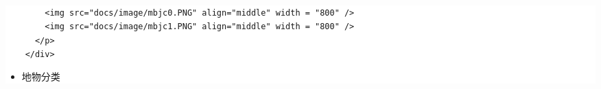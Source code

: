             <img src="docs/image/mbjc0.PNG" align="middle" width = "800" />
            <img src="docs/image/mbjc1.PNG" align="middle" width = "800" />
          </p>
        </div>

* 地物分类
        <div>
          <p>